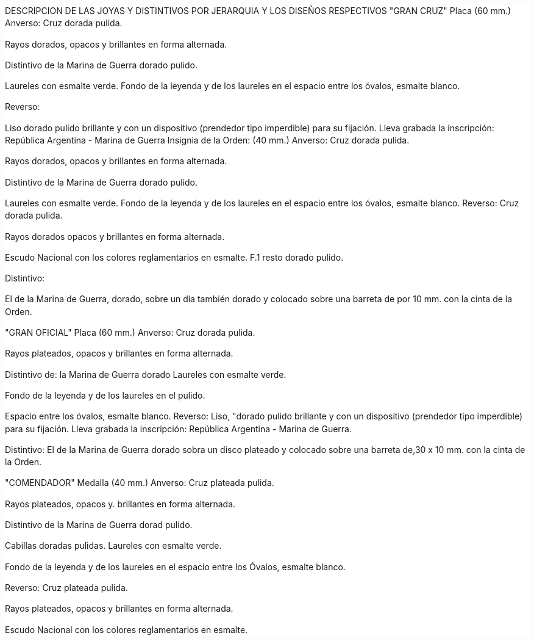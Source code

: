 DESCRIPCION DE LAS JOYAS Y DISTINTIVOS POR JERARQUIA Y LOS DISEÑOS RESPECTIVOS "GRAN CRUZ" Placa (60 mm.) Anverso: Cruz dorada pulida.

Rayos dorados, opacos y brillantes en forma alternada.

Distintivo de la Marina de Guerra dorado pulido.

Laureles con esmalte verde. Fondo de la leyenda y de los laureles en el espacio entre los óvalos, esmalte blanco.

Reverso:

Liso dorado pulido brillante y con un dispositivo (prendedor tipo imperdible) para su fijación. Lleva grabada la inscripción: República Argentina - Marina de Guerra Insignia de la Orden: (40 mm.) Anverso: Cruz dorada pulida.

Rayos dorados, opacos y brillantes en forma alternada.

Distintivo de la Marina de Guerra dorado pulido.

Laureles con esmalte verde. Fondo de la leyenda y de los laureles en el espacio entre los óvalos, esmalte blanco. Reverso: Cruz dorada pulida.

Rayos dorados opacos y brillantes en forma alternada.

Escudo Nacional con los colores reglamentarios en esmalte. F.1 resto dorado pulido.

Distintivo:

El de la Marina de Guerra, dorado, sobre un día también dorado y colocado sobre una barreta de por 10 mm. con la cinta de la Orden.

"GRAN OFICIAL" Placa (60 mm.) Anverso: Cruz dorada pulida.

Rayos plateados, opacos y brillantes en forma alternada.

Distintivo de: la Marina de Guerra dorado Laureles con esmalte verde.

Fondo de la leyenda y de los laureles en el pulido.

Espacio entre los óvalos, esmalte blanco. Reverso: Liso, "dorado pulido brillante y con un dispositivo (prendedor tipo imperdible) para su fijación. Lleva grabada la inscripción: República Argentina - Marina de Guerra.

Distintivo: El de la Marina de Guerra dorado sobra un disco plateado y colocado sobre una barreta de,30 x 10 mm. con la cinta de la Orden.

"COMENDADOR" Medalla (40 mm.) Anverso: Cruz plateada pulida.

Rayos plateados, opacos y. brillantes en forma alternada.

Distintivo de la Marina de Guerra dorad pulido.

Cabillas doradas pulidas. Laureles con esmalte verde.

Fondo de la leyenda y de los laureles en el espacio entre los Óvalos, esmalte blanco.

Reverso: Cruz plateada pulida.

Rayos plateados, opacos y brillantes en forma alternada.

Escudo Nacional con los colores reglamentarios en esmalte.
